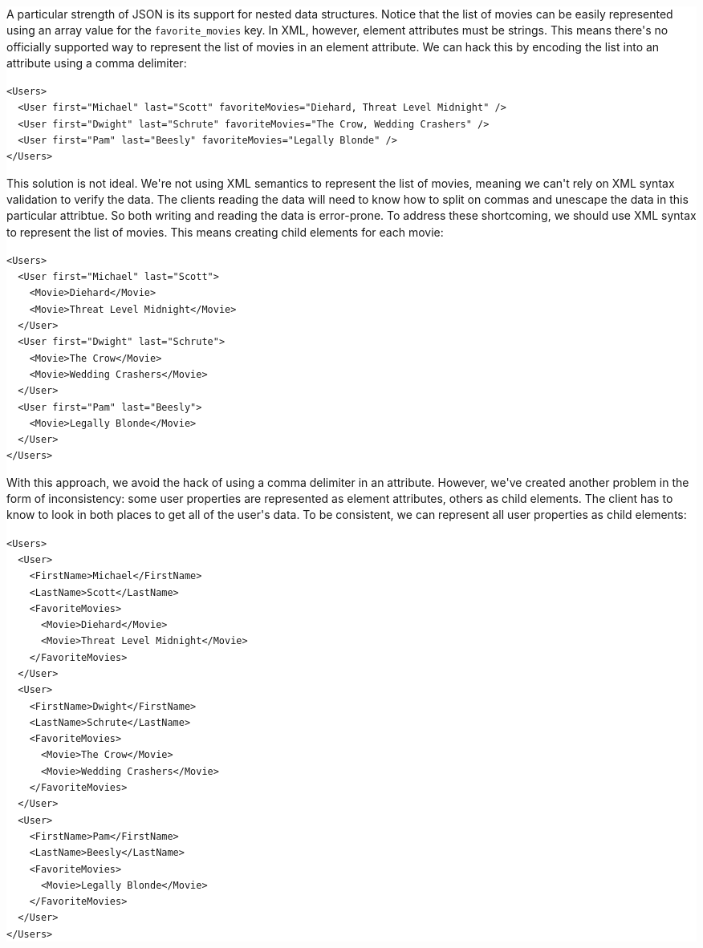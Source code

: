 A particular strength of JSON is its support for nested data structures. Notice that the list of movies can be easily represented using an array value for the `favorite_movies` key. In XML, however, element attributes must be strings. This means there's no officially supported way to represent the list of movies in an element attribute. We can hack this by encoding the list into an attribute using a comma delimiter:
```
<Users>
  <User first="Michael" last="Scott" favoriteMovies="Diehard, Threat Level Midnight" />
  <User first="Dwight" last="Schrute" favoriteMovies="The Crow, Wedding Crashers" />
  <User first="Pam" last="Beesly" favoriteMovies="Legally Blonde" />
</Users>
```
This solution is not ideal. We're not using XML semantics to represent the list of movies, meaning we can't rely on XML syntax validation to verify the data. The clients reading the data will need to know how to split on commas and unescape the data in this particular attribtue. So both writing and reading the data is error-prone. To address these shortcoming, we should use XML syntax to represent the list of movies. This means creating child elements for each movie:
```
<Users>
  <User first="Michael" last="Scott">
    <Movie>Diehard</Movie>
    <Movie>Threat Level Midnight</Movie>
  </User>
  <User first="Dwight" last="Schrute">
    <Movie>The Crow</Movie>
    <Movie>Wedding Crashers</Movie>
  </User>
  <User first="Pam" last="Beesly">
    <Movie>Legally Blonde</Movie>
  </User>
</Users>
```
With this approach, we avoid the hack of using a comma delimiter in an attribute. However, we've created another problem in the form of inconsistency: some user properties are represented as element attributes, others as child elements. The client has to know to look in both places to get all of the user's data. To be consistent, we can represent all user properties as child elements:
```
<Users>
  <User>
    <FirstName>Michael</FirstName>
    <LastName>Scott</LastName>
    <FavoriteMovies>
      <Movie>Diehard</Movie>
      <Movie>Threat Level Midnight</Movie>
    </FavoriteMovies>
  </User>
  <User>
    <FirstName>Dwight</FirstName>
    <LastName>Schrute</LastName>
    <FavoriteMovies>
      <Movie>The Crow</Movie>
      <Movie>Wedding Crashers</Movie>
    </FavoriteMovies>
  </User>
  <User>
    <FirstName>Pam</FirstName>
    <LastName>Beesly</LastName>
    <FavoriteMovies>
      <Movie>Legally Blonde</Movie>
    </FavoriteMovies>
  </User>
</Users>
```